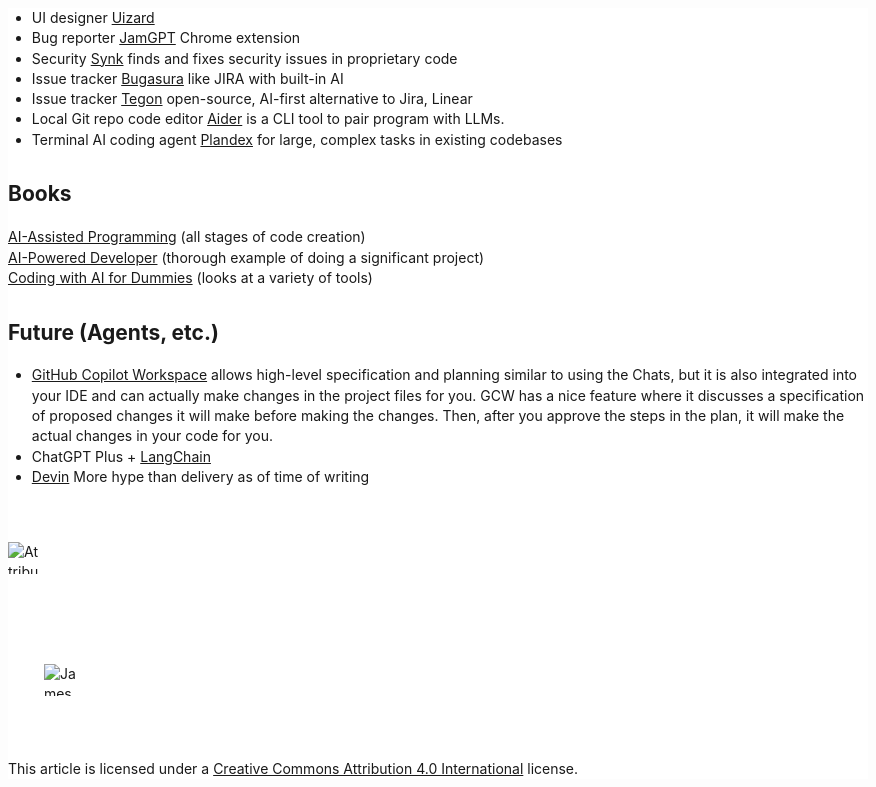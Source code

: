 <ul>
  <li>UI designer <a href="https://uizard.io/">Uizard</a></li>
  <li>Bug reporter <a href="https://jam.dev/docs/product-features/jamgpt">JamGPT</a> Chrome extension</li>
  <li>Security <a href="https://app.snyk.io/login">Synk</a> finds and fixes security issues in proprietary code</li>
  <li>Issue tracker <a href="https://bugasura.io">Bugasura</a> like JIRA with built-in AI</li>
  <li>Issue tracker <a href="https://github.com/tegonhq/tegon">Tegon</a> open-source, AI-first alternative to Jira, Linear </li>
  <li>Local Git repo code editor <a href="https://github.com/paul-gauthier/aider">Aider</a> is a CLI tool to pair program with LLMs.</li>
  <li>Terminal AI coding agent <a href="https://github.com/plandex-ai/plandex">Plandex</a> for large, complex tasks in existing codebases</li>
</ul>
 

## Books

<a href="https://www.oreilly.com/library/view/ai-assisted-programming/9781098164553/">AI-Assisted Programming</a>  (all stages of code creation)<br>
<a href="https://www.manning.com/books/ai-powered-developer">AI-Powered Developer</a>  (thorough example of doing a significant project)<br>
<a href="https://www.wiley.com/en-ca/Coding+with+AI+For+Dummies-p-9781394249145">Coding with AI for Dummies</a>   (looks at a variety of tools)<br>


## Future (Agents, etc.)

<ul>
  <li><a href="https://github.blog/2024-04-29-github-copilot-workspace/">GitHub Copilot Workspace</a> allows high-level specification and planning similar to using the Chats, but it is also integrated into your IDE and can actually make changes in the project files for you. GCW has a nice feature where it discusses a specification of proposed changes it will make before making the changes. Then, after you approve the steps in the plan, it will make the actual changes in your code for you.</li>
  <li>ChatGPT Plus + <a href="https://python.langchain.com/docs/get_started/introduction">LangChain</a></li>
  <li><a href="">Devin</a> More hype than delivery as of time of writing</li>
</ul>


<br><br>
<img class="cc-icon css-11y11pk" width="32" height="32"  alt="Attribution 4.0 International (CC BY 4.0)" style="display: inline-block;" src="/images/cc.svg">&nbsp;<img class="cc-icon css-11y11pk" width="32" height="32" style="display: inline-block;" alt="James Sullivan" src="/images/by.svg">

This article is licensed under a <a href="https://creativecommons.org/licenses/by/4.0/">Creative Commons Attribution 4.0 International</a> license.